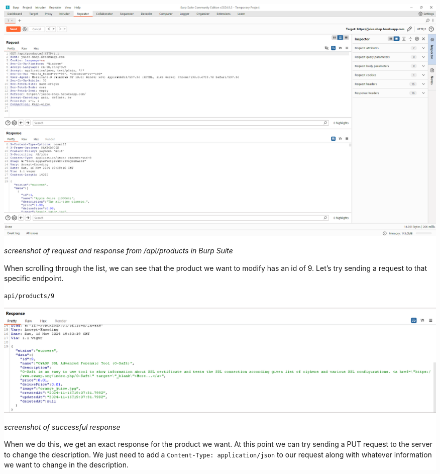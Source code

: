 ![alt text](ProductTamper6.png)

_screenshot of request and response from /api/products in Burp Suite_

When scrolling through the list, we can see that the product we want to modify has an id of 9. Let’s try sending a request to that specific endpoint. 
```
api/products/9
```

![alt text](ProductTamper7.png)

_screenshot of successful response_

When we do this, we get an exact response for the product we want. At this point we can try sending a PUT request to the server to change the description. We just need to add a ```Content-Type: application/json``` to our request along with whatever information we want to change in the description.
